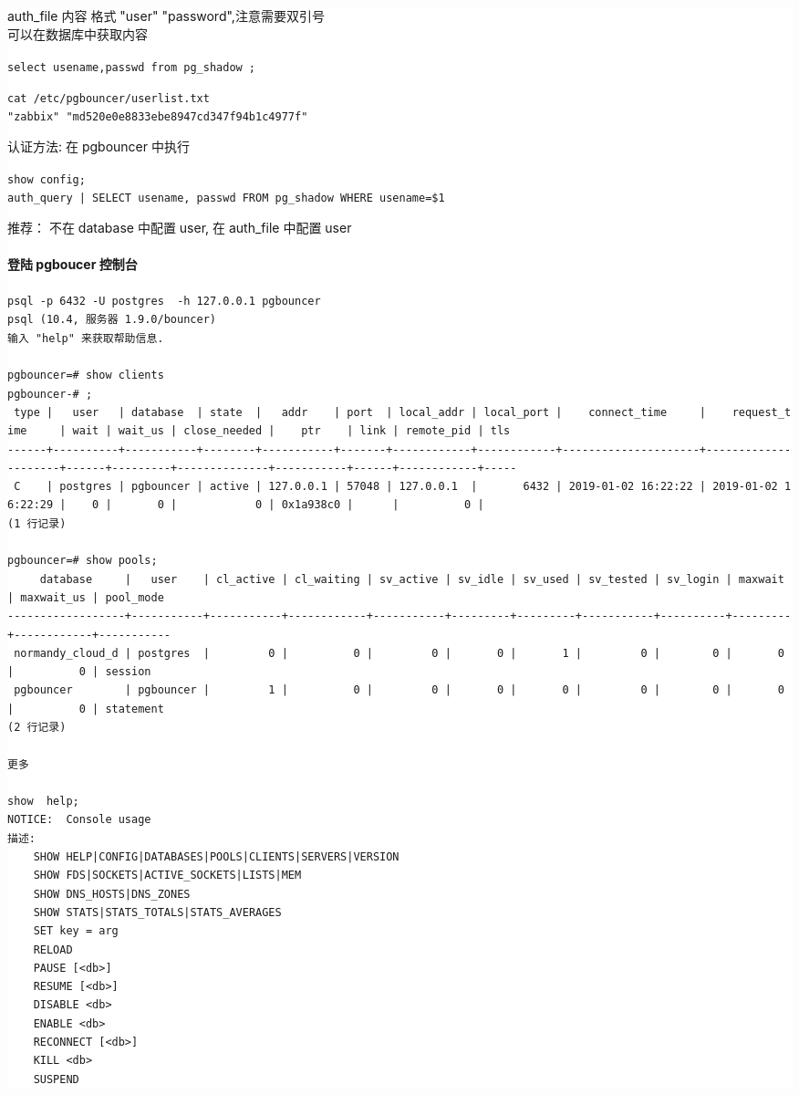 auth_file 内容
格式 "user" "password",注意需要双引号  
可以在数据库中获取内容

```
select usename,passwd from pg_shadow ;
```

```
cat /etc/pgbouncer/userlist.txt
"zabbix" "md520e0e8833ebe8947cd347f94b1c4977f"
```

认证方法: 在 pgbouncer 中执行

```
show config;
auth_query | SELECT usename, passwd FROM pg_shadow WHERE usename=$1
```

推荐： 不在 database 中配置 user, 在 auth_file 中配置 user

#### 登陆 pgboucer 控制台

```
psql -p 6432 -U postgres  -h 127.0.0.1 pgbouncer
psql (10.4, 服务器 1.9.0/bouncer)
输入 "help" 来获取帮助信息.

pgbouncer=# show clients
pgbouncer-# ;
 type |   user   | database  | state  |   addr    | port  | local_addr | local_port |    connect_time     |    request_time     | wait | wait_us | close_needed |    ptr    | link | remote_pid | tls
------+----------+-----------+--------+-----------+-------+------------+------------+---------------------+---------------------+------+---------+--------------+-----------+------+------------+-----
 C    | postgres | pgbouncer | active | 127.0.0.1 | 57048 | 127.0.0.1  |       6432 | 2019-01-02 16:22:22 | 2019-01-02 16:22:29 |    0 |       0 |            0 | 0x1a938c0 |      |          0 |
(1 行记录)

pgbouncer=# show pools;
     database     |   user    | cl_active | cl_waiting | sv_active | sv_idle | sv_used | sv_tested | sv_login | maxwait | maxwait_us | pool_mode
------------------+-----------+-----------+------------+-----------+---------+---------+-----------+----------+---------+------------+-----------
 normandy_cloud_d | postgres  |         0 |          0 |         0 |       0 |       1 |         0 |        0 |       0 |          0 | session
 pgbouncer        | pgbouncer |         1 |          0 |         0 |       0 |       0 |         0 |        0 |       0 |          0 | statement
(2 行记录)

更多

show  help;
NOTICE:  Console usage
描述:
	SHOW HELP|CONFIG|DATABASES|POOLS|CLIENTS|SERVERS|VERSION
	SHOW FDS|SOCKETS|ACTIVE_SOCKETS|LISTS|MEM
	SHOW DNS_HOSTS|DNS_ZONES
	SHOW STATS|STATS_TOTALS|STATS_AVERAGES
	SET key = arg
	RELOAD
	PAUSE [<db>]
	RESUME [<db>]
	DISABLE <db>
	ENABLE <db>
	RECONNECT [<db>]
	KILL <db>
	SUSPEND
```
